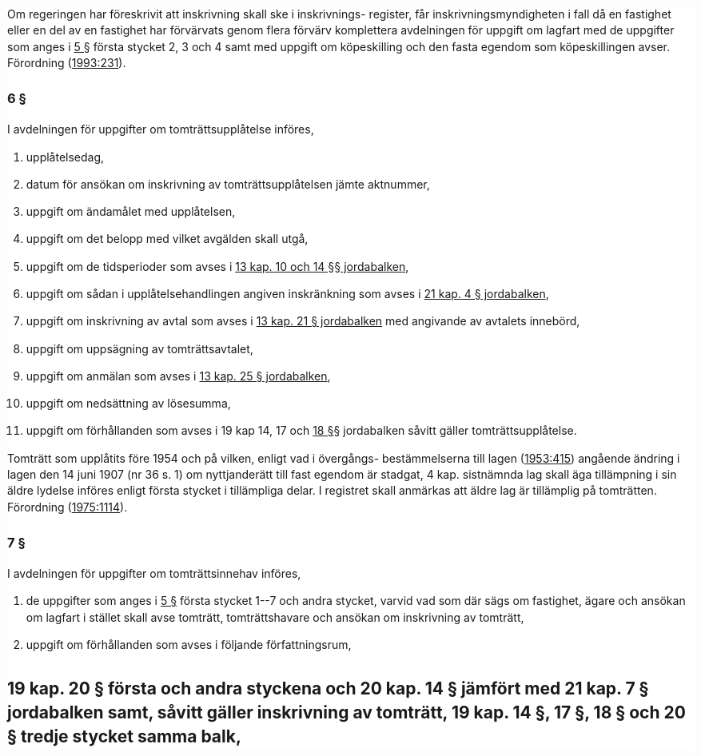 Om regeringen har föreskrivit att inskrivning skall ske i inskrivnings- register, får inskrivningsmyndigheten i fall då en fastighet eller en del av en fastighet har förvärvats genom flera förvärv komplettera avdelningen för uppgift om lagfart med de uppgifter som anges i [5 §](#kap19.5) första stycket 2, 3 och 4 samt med uppgift om köpeskilling och den fasta egendom som köpeskillingen avser. Förordning ([1993:231](https://selex.se/eli/sfs/1993/231)).

### 6 §

I avdelningen för uppgifter om tomträttsupplåtelse införes,

1. upplåtelsedag,

2. datum för ansökan om inskrivning av tomträttsupplåtelsen jämte aktnummer,

3. uppgift om ändamålet med upplåtelsen,

4. uppgift om det belopp med vilket avgälden skall utgå,

5. uppgift om de tidsperioder som avses i [13 kap. 10 och 14 §§ jordabalken](https://selex.se/eli/sfs/1970/994#kap13.10),

6. uppgift om sådan i upplåtelsehandlingen angiven inskränkning som avses i [21 kap. 4 § jordabalken](https://selex.se/eli/sfs/1970/994#kap21.4),

7. uppgift om inskrivning av avtal som avses i [13 kap. 21 § jordabalken](https://selex.se/eli/sfs/1970/994#kap13.21) med angivande av avtalets innebörd,

8. uppgift om uppsägning av tomträttsavtalet,

9. uppgift om anmälan som avses i [13 kap. 25 § jordabalken](https://selex.se/eli/sfs/1970/994#kap13.25),

10. uppgift om nedsättning av lösesumma,

11. uppgift om förhållanden som avses i 19 kap 14, 17 och [18 §](#kap19.18)§ jordabalken såvitt gäller tomträttsupplåtelse.

Tomträtt som upplåtits före 1954 och på vilken, enligt vad i övergångs- bestämmelserna till lagen ([1953:415](https://selex.se/eli/sfs/1953/415)) angående ändring i lagen den 14 juni 1907 (nr 36 s. 1) om nyttjanderätt till fast egendom är stadgat, 4 kap. sistnämnda lag skall äga tillämpning i sin äldre lydelse införes enligt första stycket i tillämpliga delar. I registret skall anmärkas att äldre lag är tillämplig på tomträtten. Förordning ([1975:1114](https://selex.se/eli/sfs/1975/1114)).

### 7 §

I avdelningen för uppgifter om tomträttsinnehav införes,

1. de uppgifter som anges i [5 §](#kap19.5) första stycket 1--7 och andra stycket, varvid vad som där sägs om fastighet, ägare och ansökan om lagfart i stället skall avse tomträtt, tomträttshavare och ansökan om inskrivning av tomträtt,

2. uppgift om förhållanden som avses i följande författningsrum,

## 19 kap. 20 § första och andra styckena och 20 kap. 14 § jämfört med 21 kap. 7 § jordabalken samt, såvitt gäller inskrivning av tomträtt, 19 kap. 14 §, 17 §, 18 § och 20 § tredje stycket samma balk,
